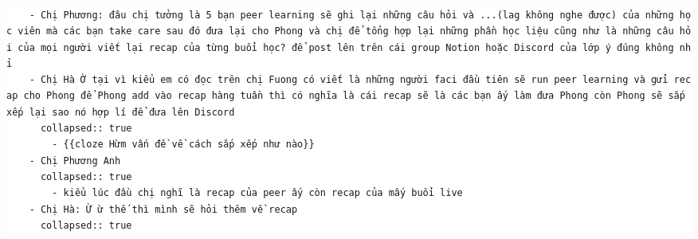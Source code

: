 		- Chị Phương: đâu chị tưởng là 5 bạn peer learning sẽ ghi lại những câu hỏi và ...(lag không nghe được) của những học viên mà các bạn take care sau đó đưa lại cho Phong và chị để tổng hợp lại những phần học liệu cũng như là những câu hỏi của mọi người viết lại recap của từng buổi học? để post lên trên cái group Notion hoặc Discord của lớp ý đúng không nhỉ
		- Chị Hà Ờ tại vì kiểu em có đọc trên chị Fuong có viết là những người faci đầu tiên sẽ run peer learning và gửi recap cho Phong để Phong add vào recap hàng tuần thì có nghĩa là cái recap sẽ là các bạn ấy làm đưa Phong còn Phong sẽ sắp xếp lại sao nó hợp lí để đưa lên Discord
		  collapsed:: true
			- {{cloze Hừm vấn đề về cách sắp xếp như nào}}
		- Chị Phương Anh
		  collapsed:: true
			- kiểu lúc đầu chị nghĩ là recap của peer ấy còn recap của mấy buổi live
		- Chị Hà: Ừ ừ thế thì mình sẽ hỏi thêm về recap
		  collapsed:: true
